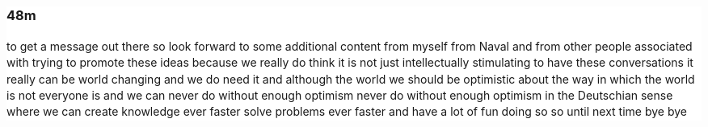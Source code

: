 ### 48m

to get a message out there so look forward to some additional content from myself from Naval and from other people associated with trying to promote these ideas because we really do think it is not just intellectually stimulating to have these conversations it really can be world changing and we do need it and although the world we should be optimistic about the way in which the world is not everyone is and we can never do without enough optimism never do without enough optimism in the Deutschian sense where we can create knowledge ever faster solve problems ever faster and have a lot of fun doing so so until next time bye bye

